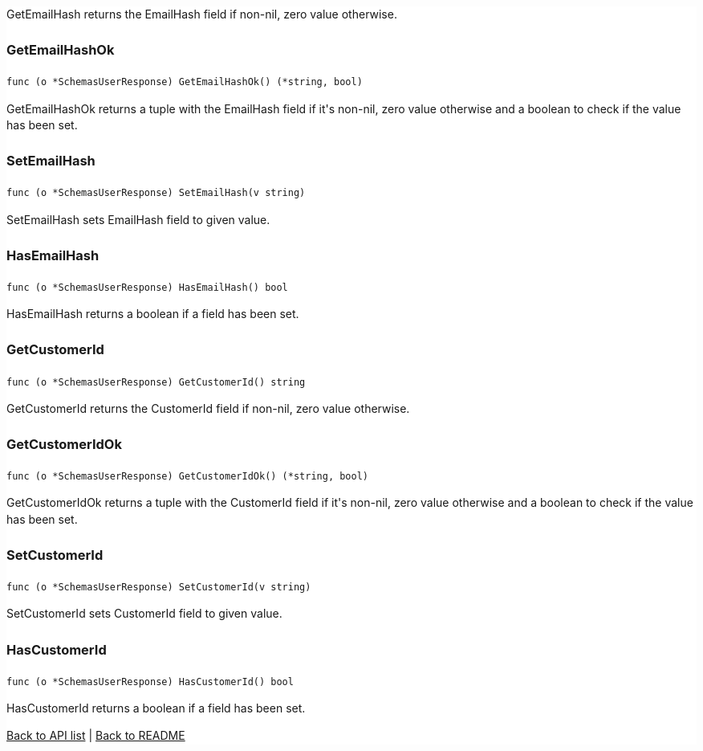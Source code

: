 GetEmailHash returns the EmailHash field if non-nil, zero value otherwise.

### GetEmailHashOk

`func (o *SchemasUserResponse) GetEmailHashOk() (*string, bool)`

GetEmailHashOk returns a tuple with the EmailHash field if it's non-nil, zero value otherwise
and a boolean to check if the value has been set.

### SetEmailHash

`func (o *SchemasUserResponse) SetEmailHash(v string)`

SetEmailHash sets EmailHash field to given value.

### HasEmailHash

`func (o *SchemasUserResponse) HasEmailHash() bool`

HasEmailHash returns a boolean if a field has been set.

### GetCustomerId

`func (o *SchemasUserResponse) GetCustomerId() string`

GetCustomerId returns the CustomerId field if non-nil, zero value otherwise.

### GetCustomerIdOk

`func (o *SchemasUserResponse) GetCustomerIdOk() (*string, bool)`

GetCustomerIdOk returns a tuple with the CustomerId field if it's non-nil, zero value otherwise
and a boolean to check if the value has been set.

### SetCustomerId

`func (o *SchemasUserResponse) SetCustomerId(v string)`

SetCustomerId sets CustomerId field to given value.

### HasCustomerId

`func (o *SchemasUserResponse) HasCustomerId() bool`

HasCustomerId returns a boolean if a field has been set.


[Back to API list](../README.md#documentation-for-api-endpoints) | [Back to README](../README.md)


